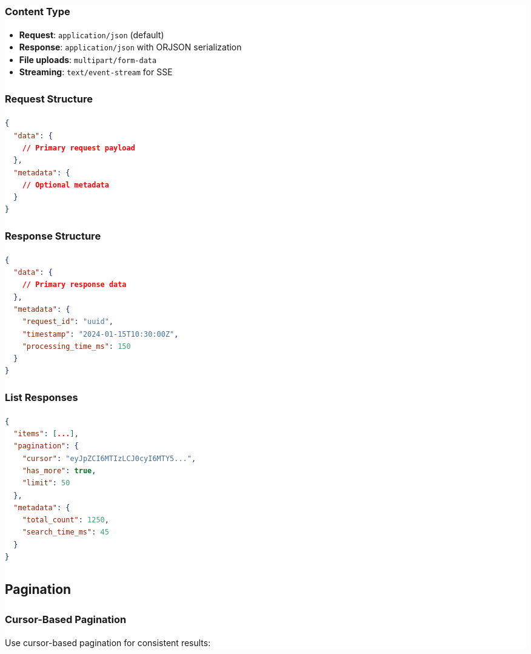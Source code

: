 ### Content Type
- **Request**: `application/json` (default)
- **Response**: `application/json` with ORJSON serialization
- **File uploads**: `multipart/form-data`
- **Streaming**: `text/event-stream` for SSE

### Request Structure
```json
{
  "data": {
    // Primary request payload
  },
  "metadata": {
    // Optional metadata
  }
}
```

### Response Structure
```json
{
  "data": {
    // Primary response data
  },
  "metadata": {
    "request_id": "uuid",
    "timestamp": "2024-01-15T10:30:00Z",
    "processing_time_ms": 150
  }
}
```

### List Responses
```json
{
  "items": [...],
  "pagination": {
    "cursor": "eyJpZCI6MTIzLCJ0cyI6MTY5...",
    "has_more": true,
    "limit": 50
  },
  "metadata": {
    "total_count": 1250,
    "search_time_ms": 45
  }
}
```

## Pagination

### Cursor-Based Pagination
Use cursor-based pagination for consistent results:

